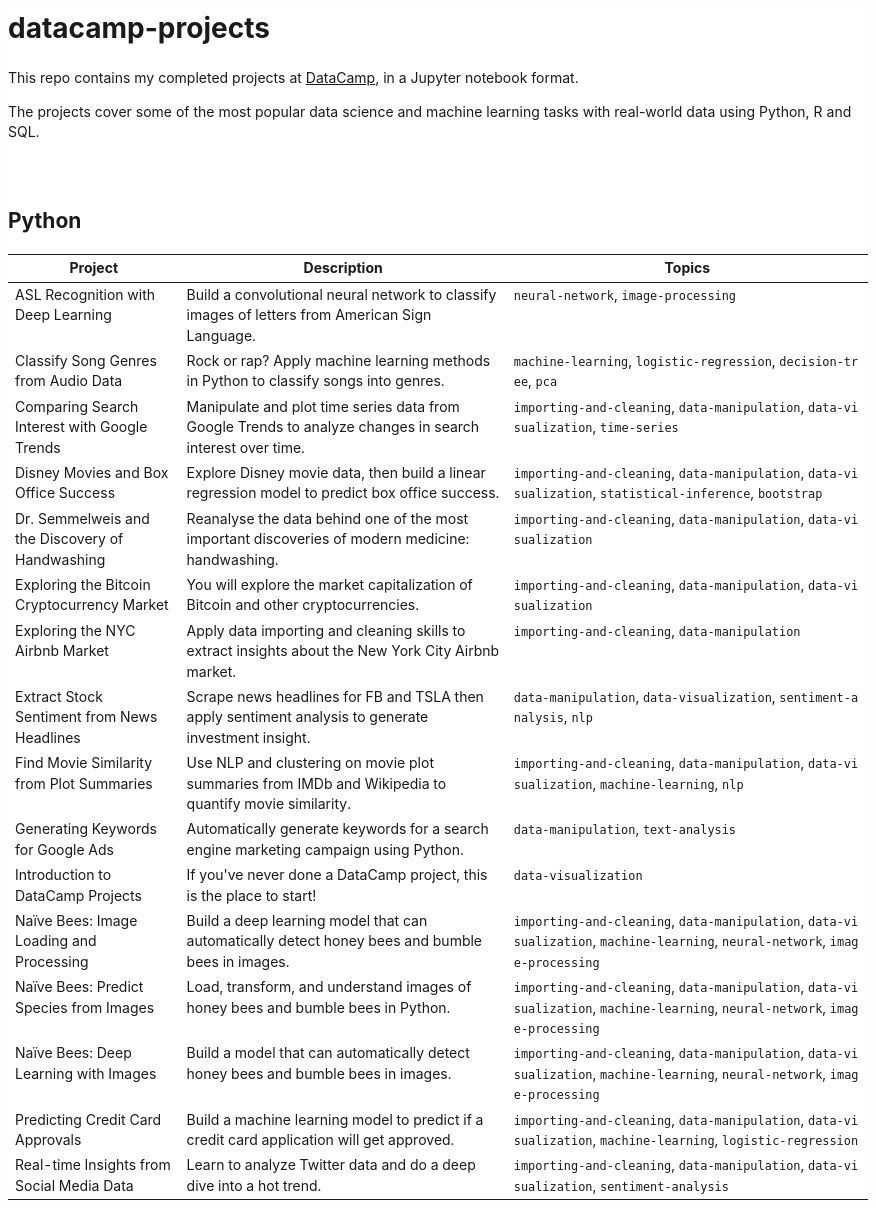 # datacamp-projects
This repo contains my completed projects at [DataCamp](https://www.datacamp.com/), in a Jupyter notebook format.

The projects cover some of the most popular data science and machine learning tasks with real-world data using Python, R and SQL.

<br>

## Python

| Project                                            | Description                                                                                                       | Topics                                                                                                                           |
|----------------------------------------------------|-------------------------------------------------------------------------------------------------------------------|----------------------------------------------------------------------------------------------------------------------------------|
| ASL Recognition with Deep   Learning               | Build a convolutional neural   network to classify images of letters from American Sign Language.                 | `neural-network`,   `image-processing`                                                                                           |
| Classify Song Genres from   Audio Data             | Rock or rap? Apply machine   learning methods in Python to classify songs into genres.                            | `machine-learning`,   `logistic-regression`, `decision-tree`, `pca`                                                              |
| Comparing Search Interest with   Google Trends     | Manipulate and plot time series   data from Google Trends to analyze changes in search interest over time.        | `importing-and-cleaning`,   `data-manipulation`, `data-visualization`, `time-series`                                             |
| Disney Movies and Box Office   Success             | Explore Disney movie data, then   build a linear regression model to predict box office success.                  | `importing-and-cleaning`,   `data-manipulation`, `data-visualization`, `statistical-inference`,   `bootstrap`                    |
| Dr. Semmelweis and the   Discovery of Handwashing  | Reanalyse the data behind one of   the most important discoveries of modern medicine: handwashing.                | `importing-and-cleaning`,   `data-manipulation`, `data-visualization`                                                            |
| Exploring the Bitcoin   Cryptocurrency Market      | You will explore the market   capitalization of Bitcoin and other cryptocurrencies.                               | `importing-and-cleaning`,   `data-manipulation`, `data-visualization`                                                            |
| Exploring the NYC Airbnb   Market                  | Apply data importing and   cleaning skills to extract insights about the New York City Airbnb market.             | `importing-and-cleaning`,   `data-manipulation`                                                                                  |
| Extract Stock Sentiment from   News Headlines      | Scrape news headlines for FB and   TSLA then apply sentiment analysis to generate investment insight.             | `data-manipulation`,   `data-visualization`, `sentiment-analysis`, `nlp`                                                         |
| Find Movie Similarity from   Plot Summaries        | Use NLP and clustering on movie   plot summaries from IMDb and Wikipedia to quantify movie similarity.            | `importing-and-cleaning`,  `data-manipulation`, `data-visualization`,   `machine-learning`, `nlp`                                |
| Generating Keywords for Google   Ads               | Automatically generate keywords   for a search engine marketing campaign using Python.                            | `data-manipulation`,   `text-analysis`                                                                                           |
| Introduction to DataCamp   Projects                | If you've never done a DataCamp   project, this is the place to start!                                            | `data-visualization`                                                                                                             |
| Naïve Bees: Image Loading and   Processing         | Build a deep learning model that   can automatically detect honey bees and bumble bees in images.                 | `importing-and-cleaning`,  `data-manipulation`, `data-visualization`,   `machine-learning`, `neural-network`, `image-processing` |
| Naïve Bees: Predict Species   from Images          | Load, transform, and understand   images of honey bees and bumble bees in Python.                                 | `importing-and-cleaning`,  `data-manipulation`, `data-visualization`,   `machine-learning`, `neural-network`, `image-processing` |
| Naïve Bees: Deep Learning with   Images            | Build a model that can   automatically detect honey bees and bumble bees in images.                               | `importing-and-cleaning`,  `data-manipulation`, `data-visualization`,   `machine-learning`, `neural-network`, `image-processing` |
| Predicting Credit Card   Approvals                 | Build a machine learning model   to predict if a credit card application will get approved.                       | `importing-and-cleaning`,  `data-manipulation`, `data-visualization`,   `machine-learning`, `logistic-regression`                |
| Real-time Insights from Social   Media Data        | Learn to analyze Twitter data   and do a deep dive into a hot trend.                                              | `importing-and-cleaning`,  `data-manipulation`, `data-visualization`,   `sentiment-analysis`                                     |